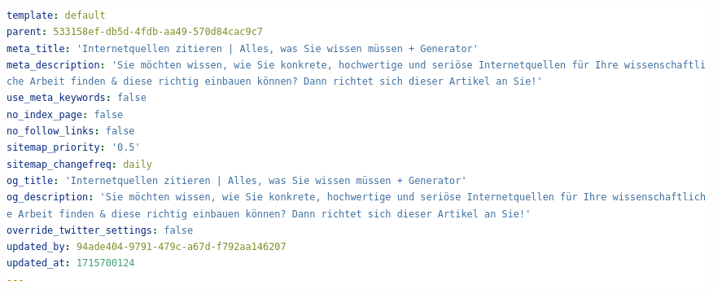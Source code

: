 ```yaml
template: default
parent: 533158ef-db5d-4fdb-aa49-570d84cac9c7
meta_title: 'Internetquellen zitieren | Alles, was Sie wissen müssen + Generator'
meta_description: 'Sie möchten wissen, wie Sie konkrete, hochwertige und seriöse Internetquellen für Ihre wissenschaftliche Arbeit finden & diese richtig einbauen können? Dann richtet sich dieser Artikel an Sie!'
use_meta_keywords: false
no_index_page: false
no_follow_links: false
sitemap_priority: '0.5'
sitemap_changefreq: daily
og_title: 'Internetquellen zitieren | Alles, was Sie wissen müssen + Generator'
og_description: 'Sie möchten wissen, wie Sie konkrete, hochwertige und seriöse Internetquellen für Ihre wissenschaftliche Arbeit finden & diese richtig einbauen können? Dann richtet sich dieser Artikel an Sie!'
override_twitter_settings: false
updated_by: 94ade404-9791-479c-a67d-f792aa146207
updated_at: 1715700124
---
```

